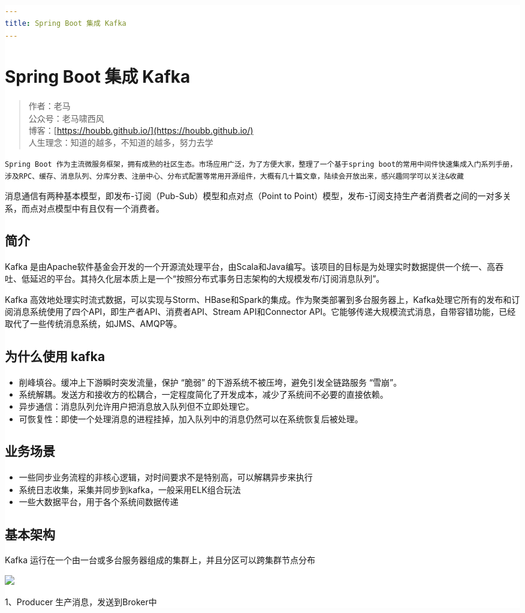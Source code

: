 ```yaml
---
title: Spring Boot 集成 Kafka
---
```


# Spring Boot 集成 Kafka

> 作者：老马
> <br/>公众号：老马啸西风
> <br/> 博客：[https://houbb.github.io/](https://houbb.github.io/)
> <br/> 人生理念：知道的越多，不知道的越多，努力去学


`Spring Boot 作为主流微服务框架，拥有成熟的社区生态。市场应用广泛，为了方便大家，整理了一个基于spring boot的常用中间件快速集成入门系列手册，涉及RPC、缓存、消息队列、分库分表、注册中心、分布式配置等常用开源组件，大概有几十篇文章，陆续会开放出来，感兴趣同学可以关注&收藏`


消息通信有两种基本模型，即发布-订阅（Pub-Sub）模型和点对点（Point to Point）模型，发布-订阅支持生产者消费者之间的一对多关系，而点对点模型中有且仅有一个消费者。

## 简介

Kafka 是由Apache软件基金会开发的一个开源流处理平台，由Scala和Java编写。该项目的目标是为处理实时数据提供一个统一、高吞吐、低延迟的平台。其持久化层本质上是一个“按照分布式事务日志架构的大规模发布/订阅消息队列”。

Kafka 高效地处理实时流式数据，可以实现与Storm、HBase和Spark的集成。作为聚类部署到多台服务器上，Kafka处理它所有的发布和订阅消息系统使用了四个API，即生产者API、消费者API、Stream API和Connector API。它能够传递大规模流式消息，自带容错功能，已经取代了一些传统消息系统，如JMS、AMQP等。


## 为什么使用 kafka

* 削峰填谷。缓冲上下游瞬时突发流量，保护 “脆弱” 的下游系统不被压垮，避免引发全链路服务 “雪崩”。
* 系统解耦。发送方和接收方的松耦合，一定程度简化了开发成本，减少了系统间不必要的直接依赖。
* 异步通信：消息队列允许用户把消息放入队列但不立即处理它。
* 可恢复性：即使一个处理消息的进程挂掉，加入队列中的消息仍然可以在系统恢复后被处理。


## 业务场景

* 一些同步业务流程的非核心逻辑，对时间要求不是特别高，可以解耦异步来执行
* 系统日志收集，采集并同步到kafka，一般采用ELK组合玩法
* 一些大数据平台，用于各个系统间数据传递


## 基本架构

Kafka 运行在一个由一台或多台服务器组成的集群上，并且分区可以跨集群节点分布

<div align="left">
    <img src="https://houbb.github.io/images/spring/springboot/9-1.jpg" width="700px">
</div>

1、Producer 生产消息，发送到Broker中
